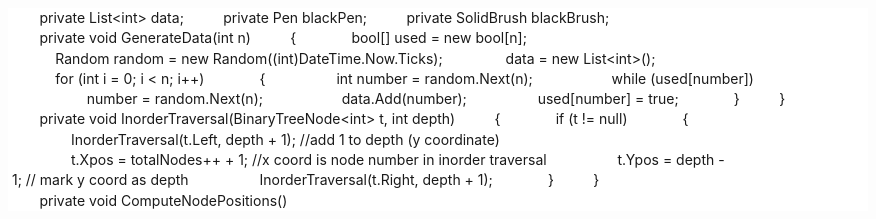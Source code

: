&nbsp;&nbsp;&nbsp;&nbsp;&nbsp;&nbsp;&nbsp;&nbsp;<span class="cs__keyword">private</span>&nbsp;List&lt;<span class="cs__keyword">int</span>&gt;&nbsp;data;&nbsp;
&nbsp;&nbsp;&nbsp;&nbsp;&nbsp;&nbsp;&nbsp;&nbsp;<span class="cs__keyword">private</span>&nbsp;Pen&nbsp;blackPen;&nbsp;
&nbsp;&nbsp;&nbsp;&nbsp;&nbsp;&nbsp;&nbsp;&nbsp;<span class="cs__keyword">private</span>&nbsp;SolidBrush&nbsp;blackBrush;&nbsp;
&nbsp;
&nbsp;&nbsp;&nbsp;&nbsp;&nbsp;&nbsp;&nbsp;&nbsp;<span class="cs__keyword">private</span>&nbsp;<span class="cs__keyword">void</span>&nbsp;GenerateData(<span class="cs__keyword">int</span>&nbsp;n)&nbsp;
&nbsp;&nbsp;&nbsp;&nbsp;&nbsp;&nbsp;&nbsp;&nbsp;{&nbsp;
&nbsp;&nbsp;&nbsp;&nbsp;&nbsp;&nbsp;&nbsp;&nbsp;&nbsp;&nbsp;&nbsp;&nbsp;<span class="cs__keyword">bool</span>[]&nbsp;used&nbsp;=&nbsp;<span class="cs__keyword">new</span>&nbsp;<span class="cs__keyword">bool</span>[n];&nbsp;
&nbsp;&nbsp;&nbsp;&nbsp;&nbsp;&nbsp;&nbsp;&nbsp;&nbsp;&nbsp;&nbsp;&nbsp;Random&nbsp;random&nbsp;=&nbsp;<span class="cs__keyword">new</span>&nbsp;Random((<span class="cs__keyword">int</span>)DateTime.Now.Ticks);&nbsp;
&nbsp;
&nbsp;&nbsp;&nbsp;&nbsp;&nbsp;&nbsp;&nbsp;&nbsp;&nbsp;&nbsp;&nbsp;&nbsp;data&nbsp;=&nbsp;<span class="cs__keyword">new</span>&nbsp;List&lt;<span class="cs__keyword">int</span>&gt;();&nbsp;
&nbsp;
&nbsp;&nbsp;&nbsp;&nbsp;&nbsp;&nbsp;&nbsp;&nbsp;&nbsp;&nbsp;&nbsp;&nbsp;<span class="cs__keyword">for</span>&nbsp;(<span class="cs__keyword">int</span>&nbsp;i&nbsp;=&nbsp;<span class="cs__number">0</span>;&nbsp;i&nbsp;&lt;&nbsp;n;&nbsp;i&#43;&#43;)&nbsp;
&nbsp;&nbsp;&nbsp;&nbsp;&nbsp;&nbsp;&nbsp;&nbsp;&nbsp;&nbsp;&nbsp;&nbsp;{&nbsp;
&nbsp;&nbsp;&nbsp;&nbsp;&nbsp;&nbsp;&nbsp;&nbsp;&nbsp;&nbsp;&nbsp;&nbsp;&nbsp;&nbsp;&nbsp;&nbsp;<span class="cs__keyword">int</span>&nbsp;number&nbsp;=&nbsp;random.Next(n);&nbsp;
&nbsp;
&nbsp;&nbsp;&nbsp;&nbsp;&nbsp;&nbsp;&nbsp;&nbsp;&nbsp;&nbsp;&nbsp;&nbsp;&nbsp;&nbsp;&nbsp;&nbsp;<span class="cs__keyword">while</span>&nbsp;(used[number])&nbsp;
&nbsp;&nbsp;&nbsp;&nbsp;&nbsp;&nbsp;&nbsp;&nbsp;&nbsp;&nbsp;&nbsp;&nbsp;&nbsp;&nbsp;&nbsp;&nbsp;&nbsp;&nbsp;&nbsp;&nbsp;number&nbsp;=&nbsp;random.Next(n);&nbsp;
&nbsp;
&nbsp;&nbsp;&nbsp;&nbsp;&nbsp;&nbsp;&nbsp;&nbsp;&nbsp;&nbsp;&nbsp;&nbsp;&nbsp;&nbsp;&nbsp;&nbsp;data.Add(number);&nbsp;
&nbsp;&nbsp;&nbsp;&nbsp;&nbsp;&nbsp;&nbsp;&nbsp;&nbsp;&nbsp;&nbsp;&nbsp;&nbsp;&nbsp;&nbsp;&nbsp;used[number]&nbsp;=&nbsp;<span class="cs__keyword">true</span>;&nbsp;
&nbsp;&nbsp;&nbsp;&nbsp;&nbsp;&nbsp;&nbsp;&nbsp;&nbsp;&nbsp;&nbsp;&nbsp;}&nbsp;
&nbsp;&nbsp;&nbsp;&nbsp;&nbsp;&nbsp;&nbsp;&nbsp;}&nbsp;
&nbsp;
&nbsp;&nbsp;&nbsp;&nbsp;&nbsp;&nbsp;&nbsp;&nbsp;<span class="cs__keyword">private</span>&nbsp;<span class="cs__keyword">void</span>&nbsp;InorderTraversal(BinaryTreeNode&lt;<span class="cs__keyword">int</span>&gt;&nbsp;t,&nbsp;<span class="cs__keyword">int</span>&nbsp;depth)&nbsp;
&nbsp;&nbsp;&nbsp;&nbsp;&nbsp;&nbsp;&nbsp;&nbsp;{&nbsp;
&nbsp;&nbsp;&nbsp;&nbsp;&nbsp;&nbsp;&nbsp;&nbsp;&nbsp;&nbsp;&nbsp;&nbsp;<span class="cs__keyword">if</span>&nbsp;(t&nbsp;!=&nbsp;<span class="cs__keyword">null</span>)&nbsp;
&nbsp;&nbsp;&nbsp;&nbsp;&nbsp;&nbsp;&nbsp;&nbsp;&nbsp;&nbsp;&nbsp;&nbsp;{&nbsp;
&nbsp;&nbsp;&nbsp;&nbsp;&nbsp;&nbsp;&nbsp;&nbsp;&nbsp;&nbsp;&nbsp;&nbsp;&nbsp;&nbsp;&nbsp;&nbsp;InorderTraversal(t.Left,&nbsp;depth&nbsp;&#43;&nbsp;<span class="cs__number">1</span>);&nbsp;<span class="cs__com">//add&nbsp;1&nbsp;to&nbsp;depth&nbsp;(y&nbsp;coordinate)&nbsp;</span>&nbsp;
&nbsp;&nbsp;&nbsp;&nbsp;&nbsp;&nbsp;&nbsp;&nbsp;&nbsp;&nbsp;&nbsp;&nbsp;&nbsp;&nbsp;&nbsp;&nbsp;t.Xpos&nbsp;=&nbsp;totalNodes&#43;&#43;&nbsp;&#43;&nbsp;<span class="cs__number">1</span>;&nbsp;<span class="cs__com">//x&nbsp;coord&nbsp;is&nbsp;node&nbsp;number&nbsp;in&nbsp;inorder&nbsp;traversal</span>&nbsp;
&nbsp;&nbsp;&nbsp;&nbsp;&nbsp;&nbsp;&nbsp;&nbsp;&nbsp;&nbsp;&nbsp;&nbsp;&nbsp;&nbsp;&nbsp;&nbsp;t.Ypos&nbsp;=&nbsp;depth&nbsp;-&nbsp;<span class="cs__number">1</span>;&nbsp;<span class="cs__com">//&nbsp;mark&nbsp;y&nbsp;coord&nbsp;as&nbsp;depth</span>&nbsp;
&nbsp;&nbsp;&nbsp;&nbsp;&nbsp;&nbsp;&nbsp;&nbsp;&nbsp;&nbsp;&nbsp;&nbsp;&nbsp;&nbsp;&nbsp;&nbsp;InorderTraversal(t.Right,&nbsp;depth&nbsp;&#43;&nbsp;<span class="cs__number">1</span>);&nbsp;
&nbsp;&nbsp;&nbsp;&nbsp;&nbsp;&nbsp;&nbsp;&nbsp;&nbsp;&nbsp;&nbsp;&nbsp;}&nbsp;
&nbsp;&nbsp;&nbsp;&nbsp;&nbsp;&nbsp;&nbsp;&nbsp;}&nbsp;
&nbsp;
&nbsp;&nbsp;&nbsp;&nbsp;&nbsp;&nbsp;&nbsp;&nbsp;<span class="cs__keyword">private</span>&nbsp;<span class="cs__keyword">void</span>&nbsp;ComputeNodePositions()&nbsp;